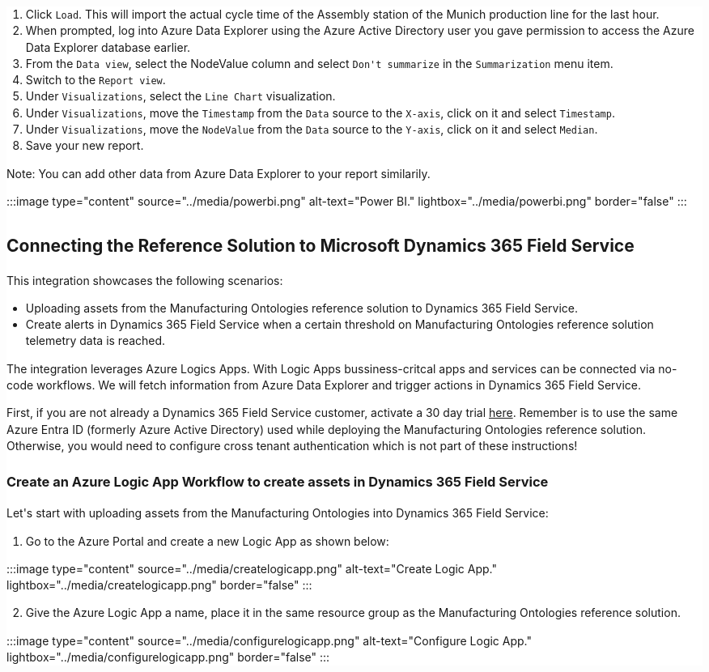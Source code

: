 1. Click `Load`. This will import the actual cycle time of the Assembly station of the Munich production line for the last hour.
1. When prompted, log into Azure Data Explorer using the Azure Active Directory user you gave permission to access the Azure Data Explorer database earlier.
1. From the `Data view`, select the NodeValue column and select `Don't summarize` in the `Summarization` menu item.
1. Switch to the `Report view`.
1. Under `Visualizations`, select the `Line Chart` visualization.
1. Under `Visualizations`, move the `Timestamp` from the `Data` source to the `X-axis`, click on it and select `Timestamp`.
1. Under `Visualizations`, move the `NodeValue` from the `Data` source to the `Y-axis`, click on it and select `Median`.
1. Save your new report.

Note: You can add other data from Azure Data Explorer to your report similarily.

:::image type="content" source="../media/powerbi.png" alt-text="Power BI." lightbox="../media/powerbi.png" border="false" :::


## Connecting the Reference Solution to Microsoft Dynamics 365 Field Service

This integration showcases the following scenarios:

- Uploading assets from the Manufacturing Ontologies reference solution to Dynamics 365 Field Service.
- Create alerts in Dynamics 365 Field Service when a certain threshold on Manufacturing Ontologies reference solution telemetry data is reached.

The integration leverages Azure Logics Apps. With Logic Apps bussiness-critcal apps and services can be connected via no-code workflows. We will fetch information from Azure Data Explorer and trigger actions in Dynamics 365 Field Service.

First, if you are not already a Dynamics 365 Field Service customer, activate a 30 day trial [here](https://dynamics.microsoft.com/en-us/field-service/field-service-management-software/free-trial). Remember is to use the same Azure Entra ID (formerly Azure Active Directory) used while deploying the Manufacturing Ontologies reference solution. Otherwise, you would need to configure cross tenant authentication which is not part of these instructions!

### Create an Azure Logic App Workflow to create assets in Dynamics 365 Field Service

Let's start with uploading assets from the Manufacturing Ontologies into Dynamics 365 Field Service:

1. Go to the Azure Portal and create a new Logic App as shown below:

  :::image type="content" source="../media/createlogicapp.png" alt-text="Create Logic App." lightbox="../media/createlogicapp.png" border="false" :::

2. Give the Azure Logic App a name, place it in the same resource group as the Manufacturing Ontologies reference solution.

  :::image type="content" source="../media/configurelogicapp.png" alt-text="Configure Logic App." lightbox="../media/configurelogicapp.png" border="false" :::
